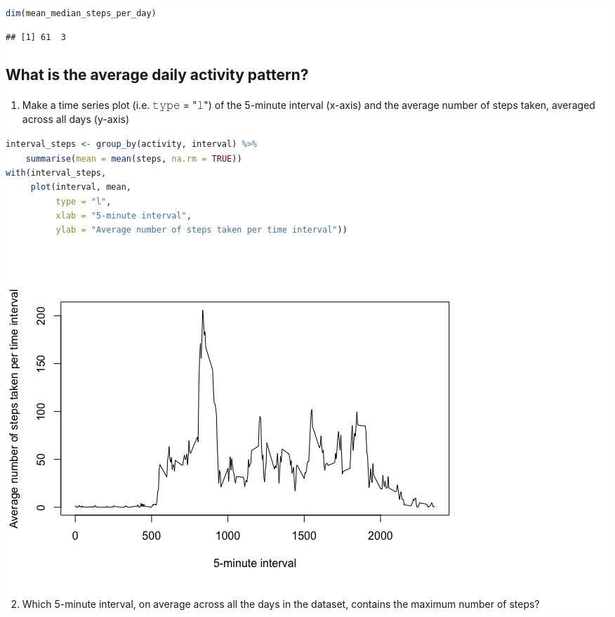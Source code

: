 ```r
dim(mean_median_steps_per_day)
```

```
## [1] 61  3
```


## What is the average daily activity pattern?

1. Make a time series plot (i.e. 𝚝𝚢𝚙𝚎 = "𝚕") of the 5-minute interval (x-axis) and the average number of steps taken, averaged across all days (y-axis)


```r
interval_steps <- group_by(activity, interval) %>%
    summarise(mean = mean(steps, na.rm = TRUE))
with(interval_steps, 
     plot(interval, mean, 
          type = "l", 
          xlab = "5-minute interval",
          ylab = "Average number of steps taken per time interval"))
```

![](PA1_files/figure-html/unnamed-chunk-5-1.png)

2. Which 5-minute interval, on average across all the days in the dataset, contains the maximum number of steps?

